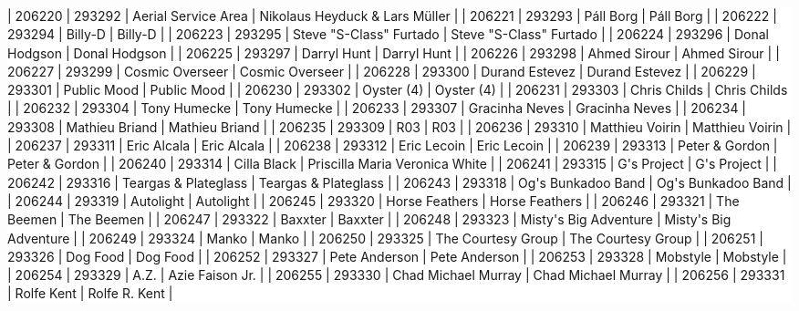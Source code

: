 | 206220 | 293292 | Aerial Service Area | Nikolaus Heyduck & Lars Müller |
| 206221 | 293293 | Páll Borg | Páll Borg |
| 206222 | 293294 | Billy-D | Billy-D |
| 206223 | 293295 | Steve "S-Class" Furtado | Steve "S-Class" Furtado |
| 206224 | 293296 | Donal Hodgson | Donal Hodgson |
| 206225 | 293297 | Darryl Hunt | Darryl Hunt |
| 206226 | 293298 | Ahmed Sirour | Ahmed Sirour |
| 206227 | 293299 | Cosmic Overseer | Cosmic Overseer |
| 206228 | 293300 | Durand Estevez | Durand Estevez |
| 206229 | 293301 | Public Mood | Public Mood |
| 206230 | 293302 | Oyster (4) | Oyster (4) |
| 206231 | 293303 | Chris Childs | Chris Childs |
| 206232 | 293304 | Tony Humecke | Tony Humecke |
| 206233 | 293307 | Gracinha Neves | Gracinha Neves |
| 206234 | 293308 | Mathieu Briand | Mathieu Briand |
| 206235 | 293309 | R03 | R03 |
| 206236 | 293310 | Matthieu Voirin | Matthieu Voirin |
| 206237 | 293311 | Eric Alcala | Eric Alcala |
| 206238 | 293312 | Eric Lecoin | Eric Lecoin |
| 206239 | 293313 | Peter & Gordon | Peter & Gordon |
| 206240 | 293314 | Cilla Black | Priscilla Maria Veronica White |
| 206241 | 293315 | G's Project | G's Project |
| 206242 | 293316 | Teargas & Plateglass | Teargas & Plateglass |
| 206243 | 293318 | Og's Bunkadoo Band | Og's Bunkadoo Band |
| 206244 | 293319 | Autolight | Autolight |
| 206245 | 293320 | Horse Feathers | Horse Feathers |
| 206246 | 293321 | The Beemen | The Beemen |
| 206247 | 293322 | Baxxter | Baxxter |
| 206248 | 293323 | Misty's Big Adventure | Misty's Big Adventure |
| 206249 | 293324 | Manko | Manko |
| 206250 | 293325 | The Courtesy Group | The Courtesy Group |
| 206251 | 293326 | Dog Food | Dog Food |
| 206252 | 293327 | Pete Anderson | Pete Anderson |
| 206253 | 293328 | Mobstyle | Mobstyle |
| 206254 | 293329 | A.Z. | Azie Faison Jr. |
| 206255 | 293330 | Chad Michael Murray | Chad Michael Murray |
| 206256 | 293331 | Rolfe Kent | Rolfe R. Kent |